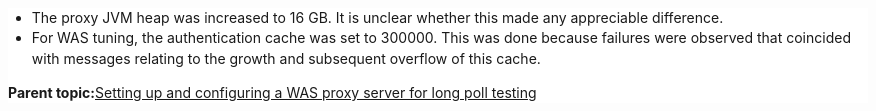 -   The proxy JVM heap was increased to 16 GB. It is unclear whether this made any appreciable difference.
-   For WAS tuning, the authentication cache was set to 300000. This was done because failures were observed that coincided with messages relating to the growth and subsequent overflow of this cache.

**Parent topic:**[Setting up and configuring a WAS proxy server for long poll testing](../secure/t_admin_config_was_proxy.md)


